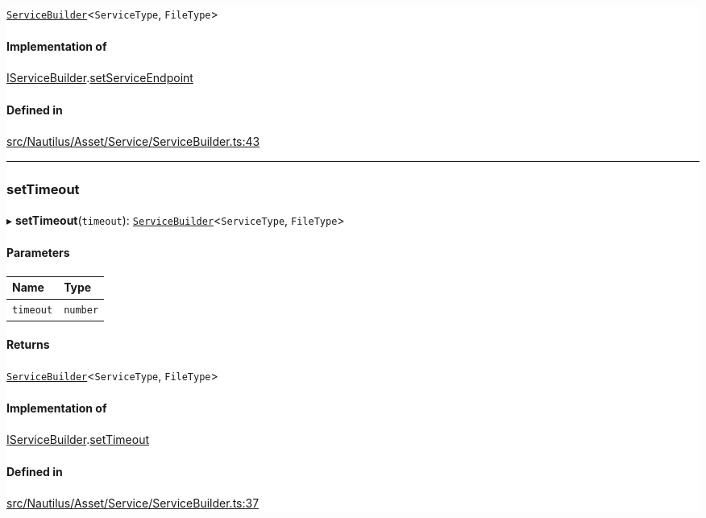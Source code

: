 [`ServiceBuilder`](Nautilus.ServiceBuilder.md)<`ServiceType`, `FileType`\>

#### Implementation of

[IServiceBuilder](../interfaces/types.IServiceBuilder.md).[setServiceEndpoint](../interfaces/types.IServiceBuilder.md#setserviceendpoint)

#### Defined in

[src/Nautilus/Asset/Service/ServiceBuilder.ts:43](https://github.com/deltaDAO/nautilus/blob/1d9c796/src/Nautilus/Asset/Service/ServiceBuilder.ts#L43)

___

### setTimeout

▸ **setTimeout**(`timeout`): [`ServiceBuilder`](Nautilus.ServiceBuilder.md)<`ServiceType`, `FileType`\>

#### Parameters

| Name | Type |
| :------ | :------ |
| `timeout` | `number` |

#### Returns

[`ServiceBuilder`](Nautilus.ServiceBuilder.md)<`ServiceType`, `FileType`\>

#### Implementation of

[IServiceBuilder](../interfaces/types.IServiceBuilder.md).[setTimeout](../interfaces/types.IServiceBuilder.md#settimeout)

#### Defined in

[src/Nautilus/Asset/Service/ServiceBuilder.ts:37](https://github.com/deltaDAO/nautilus/blob/1d9c796/src/Nautilus/Asset/Service/ServiceBuilder.ts#L37)
